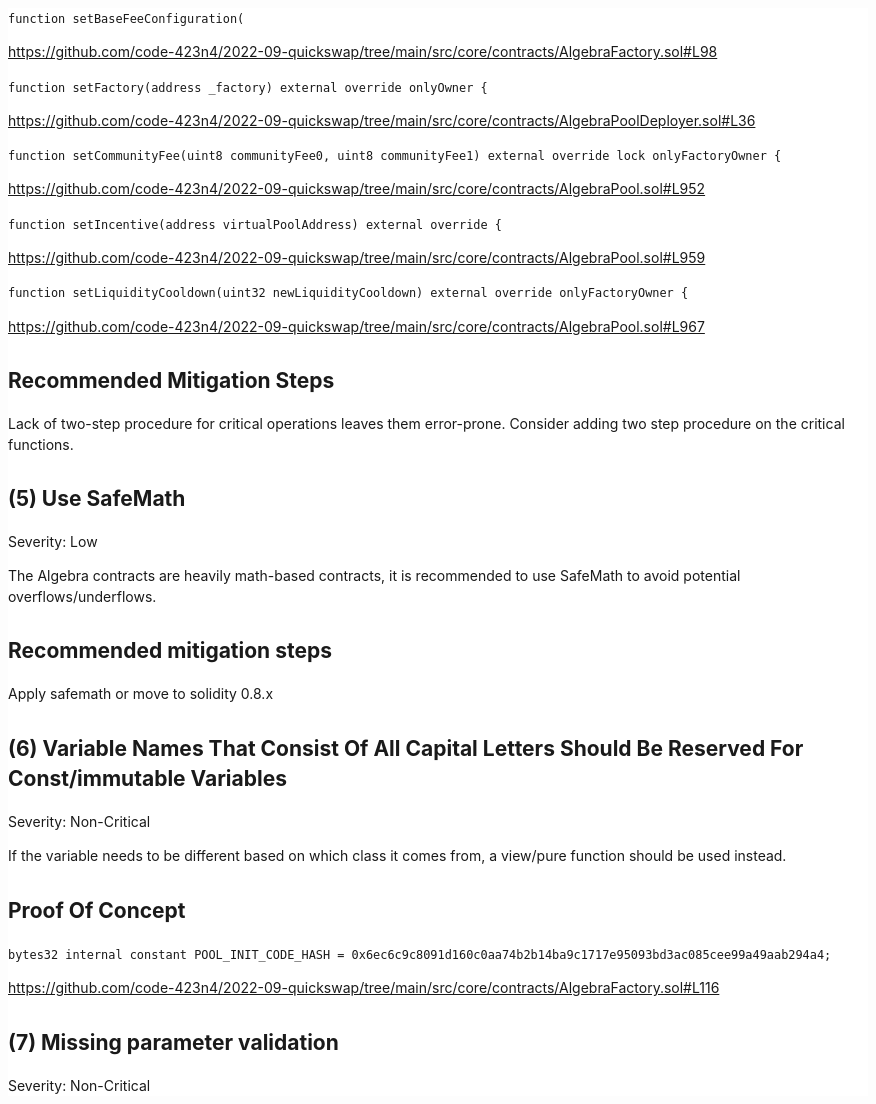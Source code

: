 	function setBaseFeeConfiguration(
https://github.com/code-423n4/2022-09-quickswap/tree/main/src/core/contracts/AlgebraFactory.sol#L98

	function setFactory(address _factory) external override onlyOwner {
https://github.com/code-423n4/2022-09-quickswap/tree/main/src/core/contracts/AlgebraPoolDeployer.sol#L36

	function setCommunityFee(uint8 communityFee0, uint8 communityFee1) external override lock onlyFactoryOwner {
https://github.com/code-423n4/2022-09-quickswap/tree/main/src/core/contracts/AlgebraPool.sol#L952

	function setIncentive(address virtualPoolAddress) external override {
https://github.com/code-423n4/2022-09-quickswap/tree/main/src/core/contracts/AlgebraPool.sol#L959

	function setLiquidityCooldown(uint32 newLiquidityCooldown) external override onlyFactoryOwner {
https://github.com/code-423n4/2022-09-quickswap/tree/main/src/core/contracts/AlgebraPool.sol#L967


## Recommended Mitigation Steps
Lack of two-step procedure for critical operations leaves them error-prone. Consider adding two step procedure on the critical functions.

## (5) Use SafeMath 
Severity: Low

The Algebra contracts are heavily math-based contracts, it is recommended to use SafeMath to avoid potential overflows/underflows.

## Recommended mitigation steps
Apply safemath or move to solidity 0.8.x

## (6) Variable Names That Consist Of All Capital Letters Should Be Reserved For Const/immutable Variables

Severity: Non-Critical

If the variable needs to be different based on which class it comes from, a view/pure function should be used instead.

## Proof Of Concept

	bytes32 internal constant POOL_INIT_CODE_HASH = 0x6ec6c9c8091d160c0aa74b2b14ba9c1717e95093bd3ac085cee99a49aab294a4;
https://github.com/code-423n4/2022-09-quickswap/tree/main/src/core/contracts/AlgebraFactory.sol#L116




## (7) Missing parameter validation

Severity: Non-Critical
